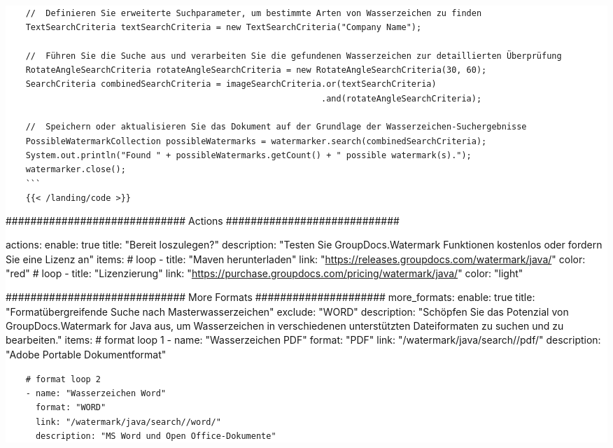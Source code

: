         //  Definieren Sie erweiterte Suchparameter, um bestimmte Arten von Wasserzeichen zu finden
        TextSearchCriteria textSearchCriteria = new TextSearchCriteria("Company Name");

        //  Führen Sie die Suche aus und verarbeiten Sie die gefundenen Wasserzeichen zur detaillierten Überprüfung
        RotateAngleSearchCriteria rotateAngleSearchCriteria = new RotateAngleSearchCriteria(30, 60);
        SearchCriteria combinedSearchCriteria = imageSearchCriteria.or(textSearchCriteria)
                                                                   .and(rotateAngleSearchCriteria);

        //  Speichern oder aktualisieren Sie das Dokument auf der Grundlage der Wasserzeichen-Suchergebnisse
        PossibleWatermarkCollection possibleWatermarks = watermarker.search(combinedSearchCriteria);
        System.out.println("Found " + possibleWatermarks.getCount() + " possible watermark(s).");
        watermarker.close();
        ```
        {{< /landing/code >}}


############################# Actions ############################

actions:
  enable: true
  title: "Bereit loszulegen?"
  description: "Testen Sie GroupDocs.Watermark Funktionen kostenlos oder fordern Sie eine Lizenz an"
  items:
    #  loop
    - title: "Maven herunterladen"
      link: "https://releases.groupdocs.com/watermark/java/"
      color: "red"
        #  loop
    - title: "Lizenzierung"
      link: "https://purchase.groupdocs.com/pricing/watermark/java/"
      color: "light"


############################# More Formats #####################
more_formats:
    enable: true
    title: "Formatübergreifende Suche nach Masterwasserzeichen"
    exclude: "WORD"
    description: "Schöpfen Sie das Potenzial von GroupDocs.Watermark for Java aus, um Wasserzeichen in verschiedenen unterstützten Dateiformaten zu suchen und zu bearbeiten."
    items: 
        # format loop 1
        - name: "Wasserzeichen PDF"
          format: "PDF"
          link: "/watermark/java/search//pdf/"
          description: "Adobe Portable Dokumentformat"

        # format loop 2
        - name: "Wasserzeichen Word"
          format: "WORD"
          link: "/watermark/java/search//word/"
          description: "MS Word und Open Office-Dokumente"
          